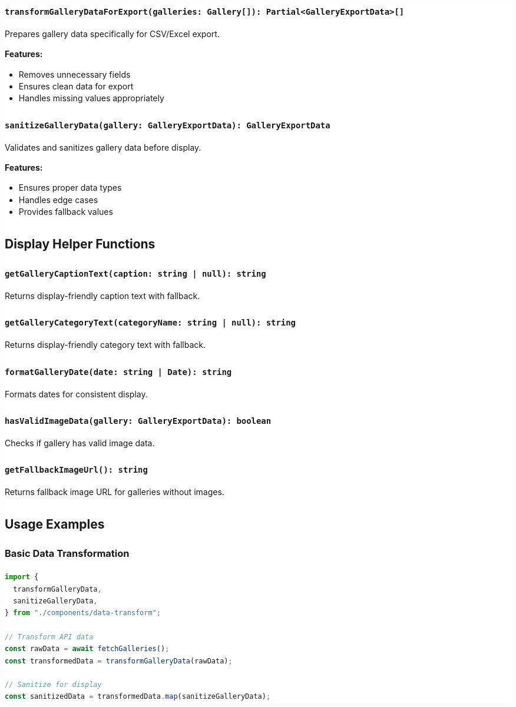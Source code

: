 ### `transformGalleryDataForExport(galleries: Gallery[]): Partial<GalleryExportData>[]`

Prepares gallery data specifically for CSV/Excel export.

**Features:**

- Removes unnecessary fields
- Ensures clean data for export
- Handles missing values appropriately

### `sanitizeGalleryData(gallery: GalleryExportData): GalleryExportData`

Validates and sanitizes gallery data before display.

**Features:**

- Ensures proper data types
- Handles edge cases
- Provides fallback values

## Display Helper Functions

### `getGalleryCaptionText(caption: string | null): string`

Returns display-friendly caption text with fallback.

### `getGalleryCategoryText(categoryName: string | null): string`

Returns display-friendly category text with fallback.

### `formatGalleryDate(date: string | Date): string`

Formats dates for consistent display.

### `hasValidImageData(gallery: GalleryExportData): boolean`

Checks if gallery has valid image data.

### `getFallbackImageUrl(): string`

Returns fallback image URL for galleries without images.

## Usage Examples

### Basic Data Transformation

```typescript
import {
  transformGalleryData,
  sanitizeGalleryData,
} from "./components/data-transform";

// Transform API data
const rawData = await fetchGalleries();
const transformedData = transformGalleryData(rawData);

// Sanitize for display
const sanitizedData = transformedData.map(sanitizeGalleryData);
```

